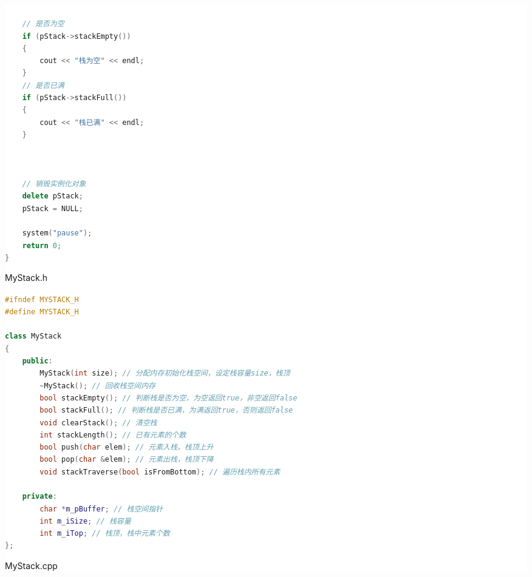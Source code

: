 ```c++
	
	// 是否为空
	if (pStack->stackEmpty())
	{
		cout << "栈为空" << endl;
	}
	// 是否已满
	if (pStack->stackFull())
	{
		cout << "栈已满" << endl;
	}
	
	
	
	// 销毁实例化对象
	delete pStack;
	pStack = NULL;
	
	system("pause");
	return 0;
}

```


MyStack.h

```c++
#ifndef MYSTACK_H
#define MYSTACK_H

class MyStack
{
	public:
		MyStack(int size); // 分配内存初始化栈空间，设定栈容量size，栈顶
		~MyStack(); // 回收栈空间内存
		bool stackEmpty(); // 判断栈是否为空，为空返回true，非空返回false
		bool stackFull(); // 判断栈是否已满，为满返回true，否则返回false
		void clearStack(); // 清空栈
		int stackLength(); // 已有元素的个数
		bool push(char elem); // 元素入栈，栈顶上升
		bool pop(char &elem); // 元素出栈，栈顶下降
		void stackTraverse(bool isFromBottom); // 遍历栈内所有元素
		
	private:
		char *m_pBuffer; // 栈空间指针
		int m_iSize; // 栈容量
		int m_iTop; // 栈顶，栈中元素个数
};
```

MyStack.cpp
